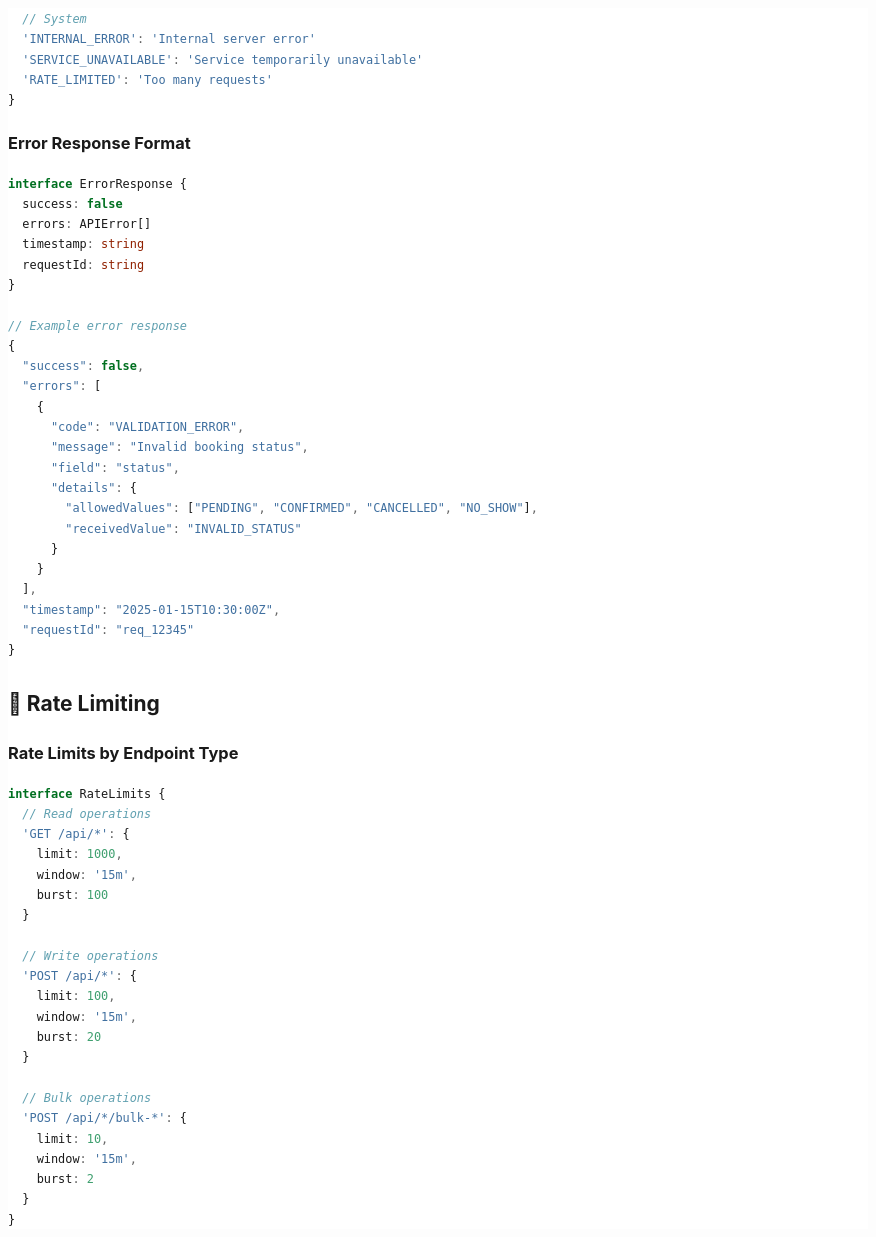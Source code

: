 ```typescript
  // System
  'INTERNAL_ERROR': 'Internal server error'
  'SERVICE_UNAVAILABLE': 'Service temporarily unavailable'
  'RATE_LIMITED': 'Too many requests'
}
```

### Error Response Format
```typescript
interface ErrorResponse {
  success: false
  errors: APIError[]
  timestamp: string
  requestId: string
}

// Example error response
{
  "success": false,
  "errors": [
    {
      "code": "VALIDATION_ERROR",
      "message": "Invalid booking status",
      "field": "status",
      "details": {
        "allowedValues": ["PENDING", "CONFIRMED", "CANCELLED", "NO_SHOW"],
        "receivedValue": "INVALID_STATUS"
      }
    }
  ],
  "timestamp": "2025-01-15T10:30:00Z",
  "requestId": "req_12345"
}
```

## 🔄 Rate Limiting

### Rate Limits by Endpoint Type
```typescript
interface RateLimits {
  // Read operations
  'GET /api/*': {
    limit: 1000,
    window: '15m',
    burst: 100
  }
  
  // Write operations  
  'POST /api/*': {
    limit: 100,
    window: '15m',
    burst: 20
  }
  
  // Bulk operations
  'POST /api/*/bulk-*': {
    limit: 10,
    window: '15m',
    burst: 2
  }
}
```
